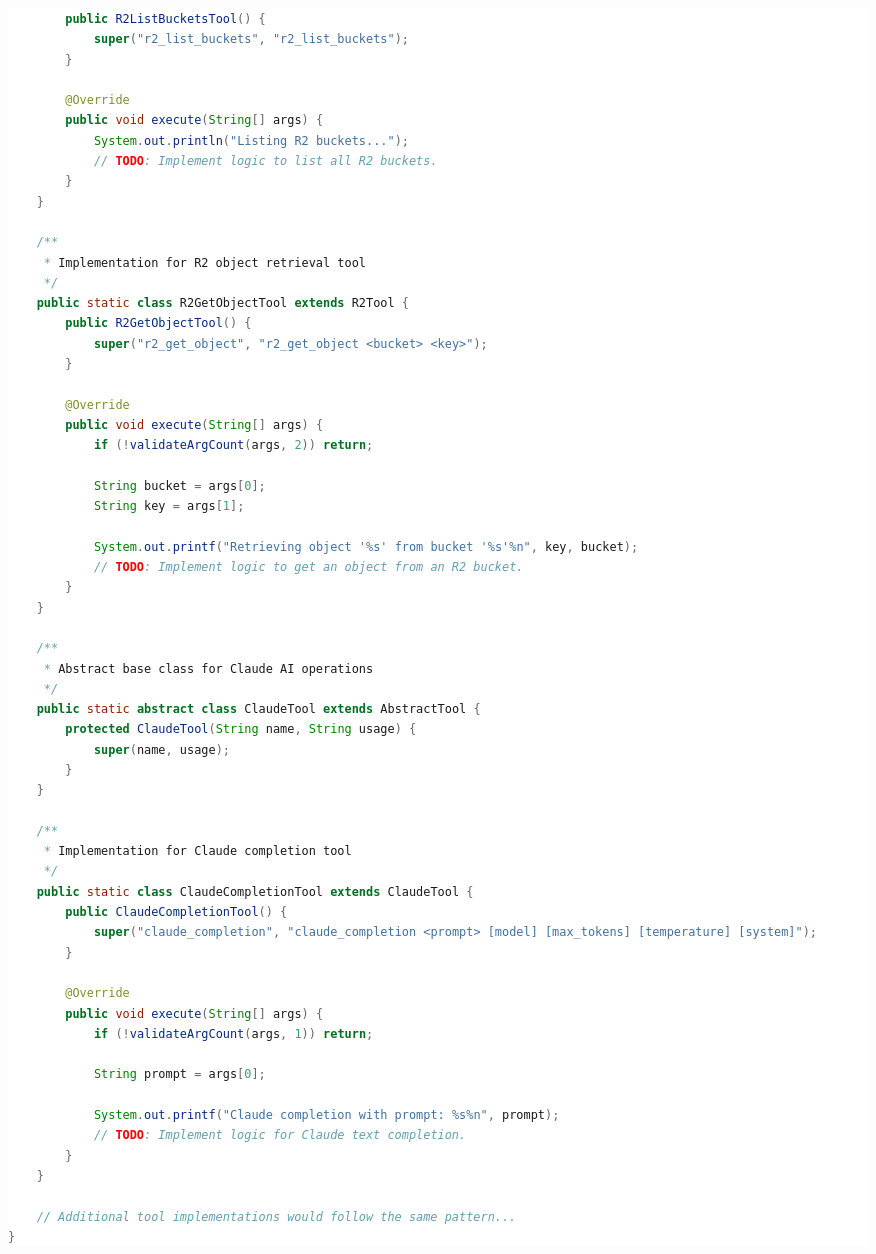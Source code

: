 ```java:ToolRegistry.java
        public R2ListBucketsTool() {
            super("r2_list_buckets", "r2_list_buckets");
        }
        
        @Override
        public void execute(String[] args) {
            System.out.println("Listing R2 buckets...");
            // TODO: Implement logic to list all R2 buckets.
        }
    }
    
    /**
     * Implementation for R2 object retrieval tool
     */
    public static class R2GetObjectTool extends R2Tool {
        public R2GetObjectTool() {
            super("r2_get_object", "r2_get_object <bucket> <key>");
        }
        
        @Override
        public void execute(String[] args) {
            if (!validateArgCount(args, 2)) return;
            
            String bucket = args[0];
            String key = args[1];
            
            System.out.printf("Retrieving object '%s' from bucket '%s'%n", key, bucket);
            // TODO: Implement logic to get an object from an R2 bucket.
        }
    }
    
    /**
     * Abstract base class for Claude AI operations
     */
    public static abstract class ClaudeTool extends AbstractTool {
        protected ClaudeTool(String name, String usage) {
            super(name, usage);
        }
    }
    
    /**
     * Implementation for Claude completion tool
     */
    public static class ClaudeCompletionTool extends ClaudeTool {
        public ClaudeCompletionTool() {
            super("claude_completion", "claude_completion <prompt> [model] [max_tokens] [temperature] [system]");
        }
        
        @Override
        public void execute(String[] args) {
            if (!validateArgCount(args, 1)) return;
            
            String prompt = args[0];
            
            System.out.printf("Claude completion with prompt: %s%n", prompt);
            // TODO: Implement logic for Claude text completion.
        }
    }
    
    // Additional tool implementations would follow the same pattern...
}
```